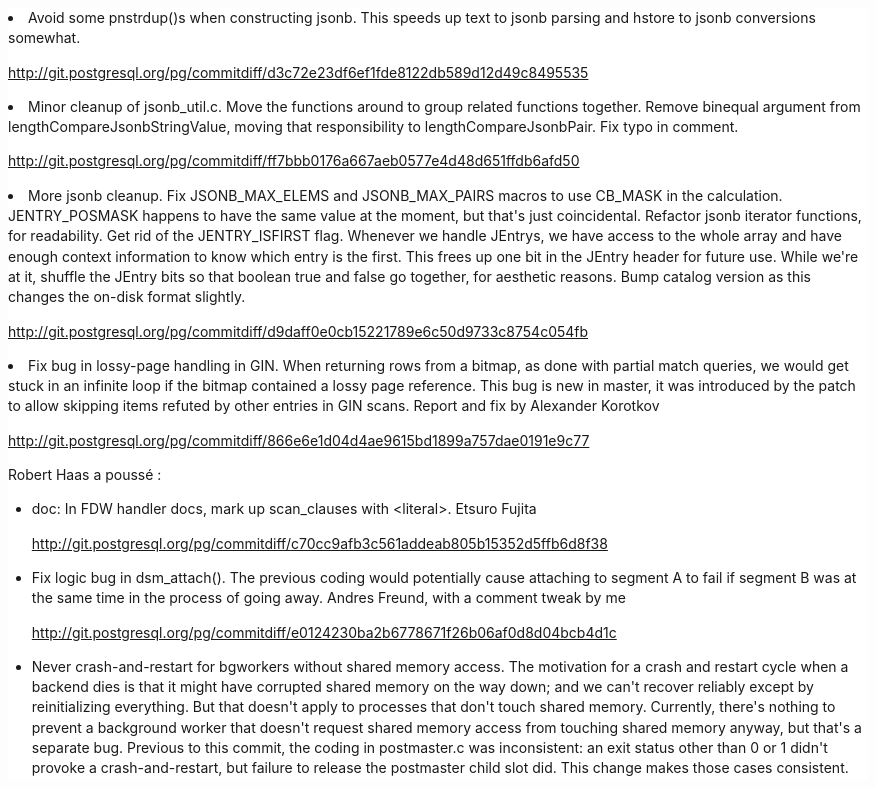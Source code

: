 <li>Avoid some pnstrdup()s when constructing jsonb. This speeds up text to jsonb parsing and hstore to jsonb conversions somewhat. 

<a target="_blank" href="http://git.postgresql.org/pg/commitdiff/d3c72e23df6ef1fde8122db589d12d49c8495535">http://git.postgresql.org/pg/commitdiff/d3c72e23df6ef1fde8122db589d12d49c8495535</a></li>

<li>Minor cleanup of jsonb_util.c. Move the functions around to group related functions together. Remove binequal argument from lengthCompareJsonbStringValue, moving that responsibility to lengthCompareJsonbPair. Fix typo in comment. 

<a target="_blank" href="http://git.postgresql.org/pg/commitdiff/ff7bbb0176a667aeb0577e4d48d651ffdb6afd50">http://git.postgresql.org/pg/commitdiff/ff7bbb0176a667aeb0577e4d48d651ffdb6afd50</a></li>

<li>More jsonb cleanup. Fix JSONB_MAX_ELEMS and JSONB_MAX_PAIRS macros to use CB_MASK in the calculation. JENTRY_POSMASK happens to have the same value at the moment, but that's just coincidental. Refactor jsonb iterator functions, for readability. Get rid of the JENTRY_ISFIRST flag. Whenever we handle JEntrys, we have access to the whole array and have enough context information to know which entry is the first. This frees up one bit in the JEntry header for future use. While we're at it, shuffle the JEntry bits so that boolean true and false go together, for aesthetic reasons. Bump catalog version as this changes the on-disk format slightly. 

<a target="_blank" href="http://git.postgresql.org/pg/commitdiff/d9daff0e0cb15221789e6c50d9733c8754c054fb">http://git.postgresql.org/pg/commitdiff/d9daff0e0cb15221789e6c50d9733c8754c054fb</a></li>

<li>Fix bug in lossy-page handling in GIN. When returning rows from a bitmap, as done with partial match queries, we would get stuck in an infinite loop if the bitmap contained a lossy page reference. This bug is new in master, it was introduced by the patch to allow skipping items refuted by other entries in GIN scans. Report and fix by Alexander Korotkov 

<a target="_blank" href="http://git.postgresql.org/pg/commitdiff/866e6e1d04d4ae9615bd1899a757dae0191e9c77">http://git.postgresql.org/pg/commitdiff/866e6e1d04d4ae9615bd1899a757dae0191e9c77</a></li>

</ul>

<p>Robert Haas a pouss&eacute;&nbsp;:</p>

<ul>

<li>doc: In FDW handler docs, mark up scan_clauses with &lt;literal&gt;. Etsuro Fujita 

<a target="_blank" href="http://git.postgresql.org/pg/commitdiff/c70cc9afb3c561addeab805b15352d5ffb6d8f38">http://git.postgresql.org/pg/commitdiff/c70cc9afb3c561addeab805b15352d5ffb6d8f38</a></li>

<li>Fix logic bug in dsm_attach(). The previous coding would potentially cause attaching to segment A to fail if segment B was at the same time in the process of going away. Andres Freund, with a comment tweak by me 

<a target="_blank" href="http://git.postgresql.org/pg/commitdiff/e0124230ba2b6778671f26b06af0d8d04bcb4d1c">http://git.postgresql.org/pg/commitdiff/e0124230ba2b6778671f26b06af0d8d04bcb4d1c</a></li>

<li>Never crash-and-restart for bgworkers without shared memory access. The motivation for a crash and restart cycle when a backend dies is that it might have corrupted shared memory on the way down; and we can't recover reliably except by reinitializing everything. But that doesn't apply to processes that don't touch shared memory. Currently, there's nothing to prevent a background worker that doesn't request shared memory access from touching shared memory anyway, but that's a separate bug. Previous to this commit, the coding in postmaster.c was inconsistent: an exit status other than 0 or 1 didn't provoke a crash-and-restart, but failure to release the postmaster child slot did. This change makes those cases consistent. 
